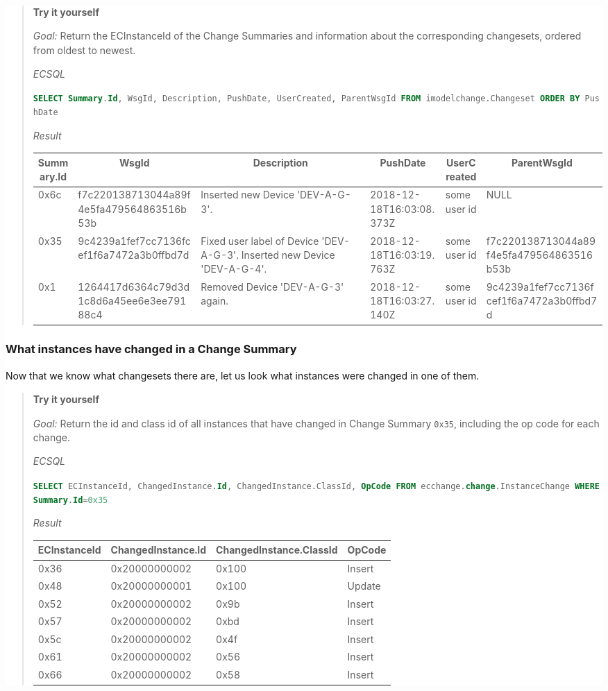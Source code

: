 > **Try it yourself**
>
> *Goal:* Return the ECInstanceId of the Change Summaries and information about the corresponding changesets,
> ordered from oldest to newest.
>
> *ECSQL*
>
> ```sql
> SELECT Summary.Id, WsgId, Description, PushDate, UserCreated, ParentWsgId FROM imodelchange.Changeset ORDER BY PushDate
> ```
>
> *Result*
>
> Summary.Id | WsgId | Description | PushDate | UserCreated | ParentWsgId
> --- | --- | --- | --- | --- | ---
> 0x6c | f7c220138713044a89f4e5fa479564863516b53b | Inserted new Device 'DEV-A-G-3'. | 2018-12-18T16:03:08.373Z | some user id | NULL
> 0x35 | 9c4239a1fef7cc7136fcef1f6a7472a3b0ffbd7d | Fixed user label of Device 'DEV-A-G-3'. Inserted new Device 'DEV-A-G-4'.| 2018-12-18T16:03:19.763Z | some user id  | f7c220138713044a89f4e5fa479564863516b53b
> 0x1 | 1264417d6364c79d3d1c8d6a45ee6e3ee79188c4 | Removed Device 'DEV-A-G-3' again. | 2018-12-18T16:03:27.140Z | some user id  | 9c4239a1fef7cc7136fcef1f6a7472a3b0ffbd7d

### What instances have changed in a Change Summary

Now that we know what changesets there are, let us look what instances were changed in one of them.

> **Try it yourself**
>
> *Goal:* Return the id and class id of all instances that have changed in Change Summary `0x35`, including the op code
> for each change.
>
> *ECSQL*
>
> ```sql
> SELECT ECInstanceId, ChangedInstance.Id, ChangedInstance.ClassId, OpCode FROM ecchange.change.InstanceChange WHERE Summary.Id=0x35
> ```
>
> *Result*
>
> ECInstanceId | ChangedInstance.Id | ChangedInstance.ClassId | OpCode
> --- | --- | --- | ---
> 0x36 | 0x20000000002 | 0x100 | Insert
> 0x48 | 0x20000000001 | 0x100 | Update
> 0x52 | 0x20000000002 | 0x9b | Insert
> 0x57 | 0x20000000002 | 0xbd | Insert
> 0x5c | 0x20000000002 | 0x4f | Insert
> 0x61 | 0x20000000002 | 0x56 | Insert
> 0x66 | 0x20000000002 | 0x58 | Insert
